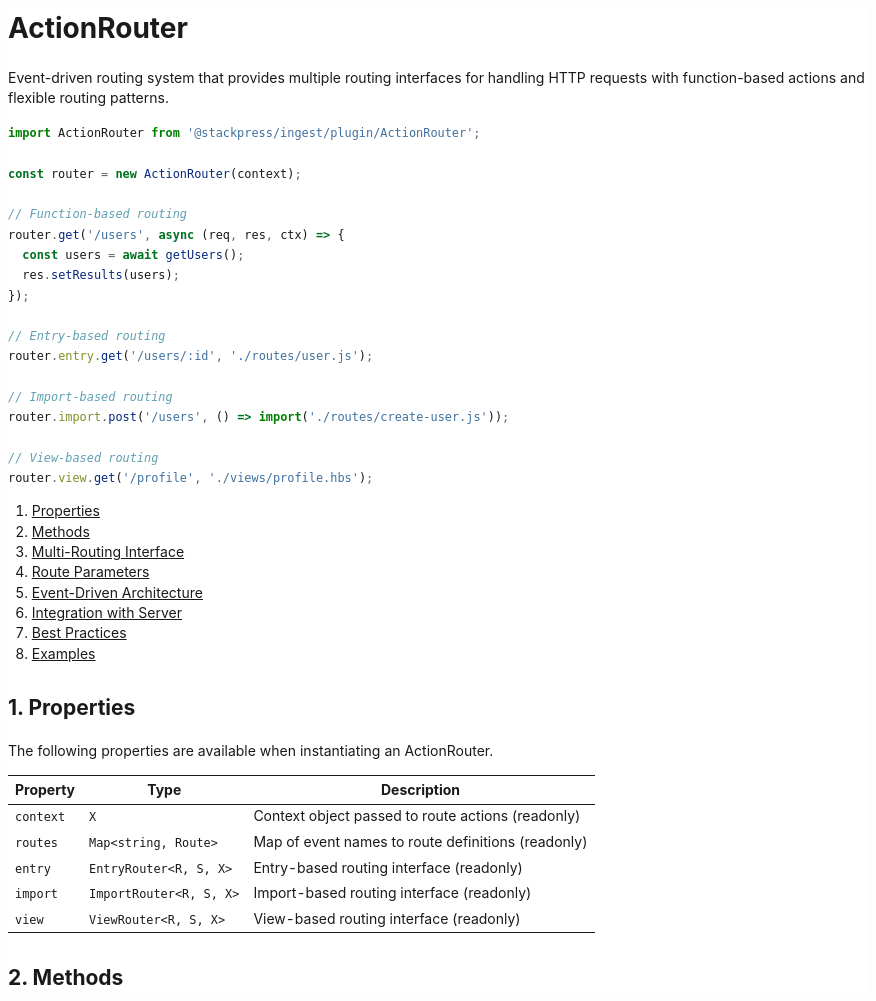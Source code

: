 # ActionRouter

Event-driven routing system that provides multiple routing interfaces for handling HTTP requests with function-based actions and flexible routing patterns.

```typescript
import ActionRouter from '@stackpress/ingest/plugin/ActionRouter';

const router = new ActionRouter(context);

// Function-based routing
router.get('/users', async (req, res, ctx) => {
  const users = await getUsers();
  res.setResults(users);
});

// Entry-based routing
router.entry.get('/users/:id', './routes/user.js');

// Import-based routing
router.import.post('/users', () => import('./routes/create-user.js'));

// View-based routing
router.view.get('/profile', './views/profile.hbs');
```

 1. [Properties](#1-properties)
 2. [Methods](#2-methods)
 3. [Multi-Routing Interface](#3-multi-routing-interface)
 4. [Route Parameters](#4-route-parameters)
 5. [Event-Driven Architecture](#5-event-driven-architecture)
 6. [Integration with Server](#6-integration-with-server)
 7. [Best Practices](#7-best-practices)
 8. [Examples](#8-examples)

## 1. Properties

The following properties are available when instantiating an ActionRouter.

| Property | Type | Description |
|----------|------|-------------|
| `context` | `X` | Context object passed to route actions (readonly) |
| `routes` | `Map<string, Route>` | Map of event names to route definitions (readonly) |
| `entry` | `EntryRouter<R, S, X>` | Entry-based routing interface (readonly) |
| `import` | `ImportRouter<R, S, X>` | Import-based routing interface (readonly) |
| `view` | `ViewRouter<R, S, X>` | View-based routing interface (readonly) |

## 2. Methods
